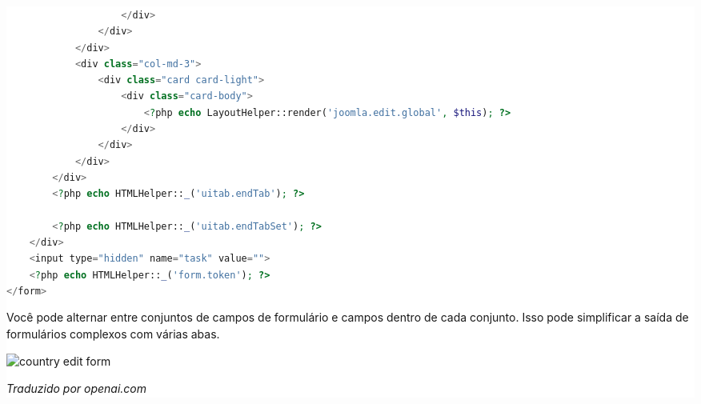 ```php
                    </div>
                </div>
            </div>
            <div class="col-md-3">
                <div class="card card-light">
                    <div class="card-body">
                        <?php echo LayoutHelper::render('joomla.edit.global', $this); ?>
                    </div>
                </div>
            </div>
        </div>
        <?php echo HTMLHelper::_('uitab.endTab'); ?>

        <?php echo HTMLHelper::_('uitab.endTabSet'); ?>
    </div>
    <input type="hidden" name="task" value="">
    <?php echo HTMLHelper::_('form.token'); ?>
</form>
```

Você pode alternar entre conjuntos de campos de formulário e campos dentro de cada conjunto. Isso pode simplificar a saída de formulários complexos com várias abas.

![country edit form](../../../en/images/mvc-anatomy/com-countrybase-edit-country.png)

*Traduzido por openai.com*

